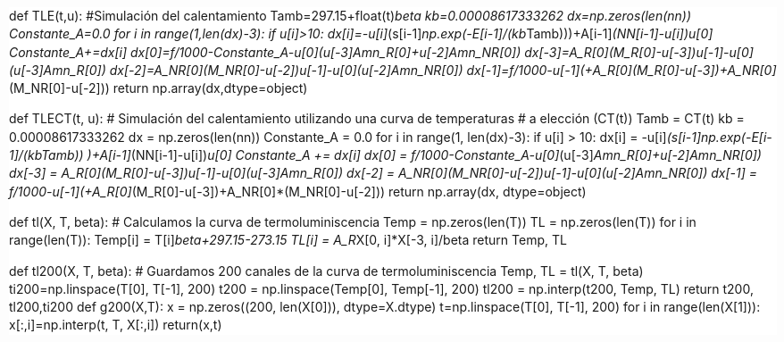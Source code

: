 



def TLE(t,u):      #Simulación del calentamiento
        Tamb=297.15+float(t)*beta
        kb=0.00008617333262
        dx=np.zeros(len(nn))
        Constante_A=0.0
        for i in range(1,len(dx)-3):
                if u[i]>10:
                        dx[i]=-u[i]*(s[i-1]*np.exp(-E[i-1]/(kb*Tamb)))+A[i-1]*(NN[i-1]-u[i])*u[0]
                        Constante_A+=dx[i]
        dx[0]=f/1000-Constante_A-u[0]*(u[-3]*Amn_R[0]+u[-2]*Amn_NR[0])
        dx[-3]=A_R[0]*(M_R[0]-u[-3])*u[-1]-u[0]*(u[-3]*Amn_R[0])
        dx[-2]=A_NR[0]*(M_NR[0]-u[-2])*u[-1]-u[0]*(u[-2]*Amn_NR[0])
        dx[-1]=f/1000-u[-1]*(+A_R[0]*(M_R[0]-u[-3])+A_NR[0]*(M_NR[0]-u[-2]))
        return np.array(dx,dtype=object)

def TLECT(t, u):  # Simulación del calentamiento utilizando una curva de temperaturas
    # a elección (CT(t))
    Tamb = CT(t)
    kb = 0.00008617333262
    dx = np.zeros(len(nn))
    Constante_A = 0.0
    for i in range(1, len(dx)-3):
        if u[i] > 10:
            dx[i] = -u[i]*(s[i-1]*np.exp(-E[i-1]/(kb*Tamb))
                           )+A[i-1]*(NN[i-1]-u[i])*u[0]
            Constante_A += dx[i]
    dx[0] = f/1000-Constante_A-u[0]*(u[-3]*Amn_R[0]+u[-2]*Amn_NR[0])
    dx[-3] = A_R[0]*(M_R[0]-u[-3])*u[-1]-u[0]*(u[-3]*Amn_R[0])
    dx[-2] = A_NR[0]*(M_NR[0]-u[-2])*u[-1]-u[0]*(u[-2]*Amn_NR[0])
    dx[-1] = f/1000-u[-1]*(+A_R[0]*(M_R[0]-u[-3])+A_NR[0]*(M_NR[0]-u[-2]))
    return np.array(dx, dtype=object)


def tl(X, T, beta):  # Calculamos la curva de termoluminiscencia
    Temp = np.zeros(len(T))
    TL = np.zeros(len(T))
    for i in range(len(T)):
        Temp[i] = T[i]*beta+297.15-273.15
        TL[i] = A_R*X[0, i]*X[-3, i]/beta
    return Temp, TL


def tl200(X, T, beta):  # Guardamos 200 canales de la curva de termoluminiscencia
    Temp, TL = tl(X, T, beta)
    ti200=np.linspace(T[0], T[-1], 200)
    t200 = np.linspace(Temp[0], Temp[-1], 200)
    tl200 = np.interp(t200, Temp, TL)
    return t200, tl200,ti200
def g200(X,T):
    x = np.zeros((200, len(X[0])), dtype=X.dtype)
    t=np.linspace(T[0], T[-1], 200)
    for i in range(len(X[1])):
        x[:,i]=np.interp(t, T, X[:,i])
    return(x,t)
